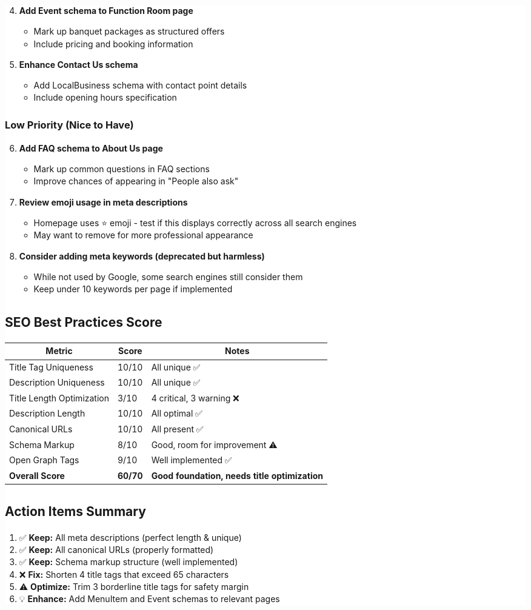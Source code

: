 4. **Add Event schema to Function Room page**
   - Mark up banquet packages as structured offers
   - Include pricing and booking information

5. **Enhance Contact Us schema**
   - Add LocalBusiness schema with contact point details
   - Include opening hours specification

### Low Priority (Nice to Have)

6. **Add FAQ schema to About Us page**
   - Mark up common questions in FAQ sections
   - Improve chances of appearing in "People also ask"

7. **Review emoji usage in meta descriptions**
   - Homepage uses ⭐ emoji - test if this displays correctly across all search engines
   - May want to remove for more professional appearance

8. **Consider adding meta keywords (deprecated but harmless)**
   - While not used by Google, some search engines still consider them
   - Keep under 10 keywords per page if implemented

## SEO Best Practices Score

| Metric | Score | Notes |
|--------|-------|-------|
| Title Tag Uniqueness | 10/10 | All unique ✅ |
| Description Uniqueness | 10/10 | All unique ✅ |
| Title Length Optimization | 3/10 | 4 critical, 3 warning ❌ |
| Description Length | 10/10 | All optimal ✅ |
| Canonical URLs | 10/10 | All present ✅ |
| Schema Markup | 8/10 | Good, room for improvement ⚠️ |
| Open Graph Tags | 9/10 | Well implemented ✅ |
| **Overall Score** | **60/70** | **Good foundation, needs title optimization** |

## Action Items Summary

1. ✅ **Keep:** All meta descriptions (perfect length & unique)
2. ✅ **Keep:** All canonical URLs (properly formatted)
3. ✅ **Keep:** Schema markup structure (well implemented)
4. ❌ **Fix:** Shorten 4 title tags that exceed 65 characters
5. ⚠️ **Optimize:** Trim 3 borderline title tags for safety margin
6. 💡 **Enhance:** Add MenuItem and Event schemas to relevant pages
